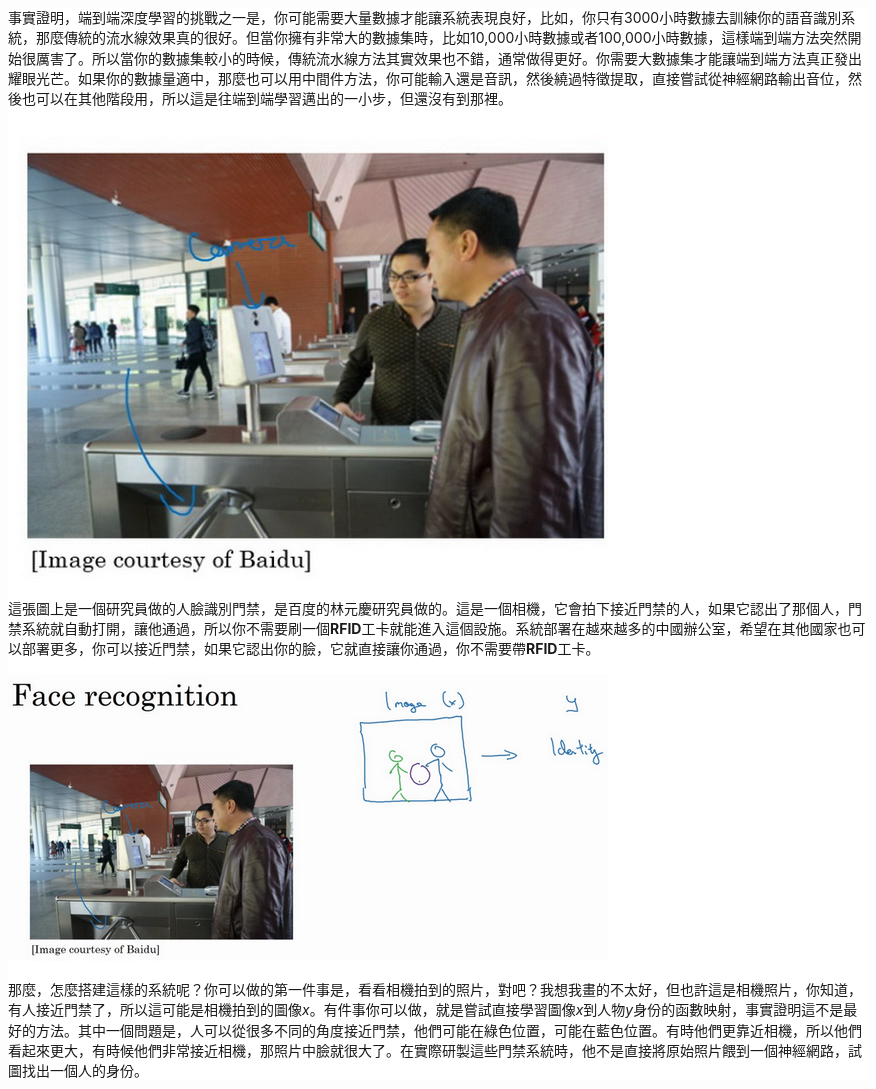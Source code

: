 事實證明，端到端深度學習的挑戰之一是，你可能需要大量數據才能讓系統表現良好，比如，你只有3000小時數據去訓練你的語音識別系統，那麼傳統的流水線效果真的很好。但當你擁有非常大的數據集時，比如10,000小時數據或者100,000小時數據，這樣端到端方法突然開始很厲害了。所以當你的數據集較小的時候，傳統流水線方法其實效果也不錯，通常做得更好。你需要大數據集才能讓端到端方法真正發出耀眼光芒。如果你的數據量適中，那麼也可以用中間件方法，你可能輸入還是音訊，然後繞過特徵提取，直接嘗試從神經網路輸出音位，然後也可以在其他階段用，所以這是往端到端學習邁出的一小步，但還沒有到那裡。

![](../images/14d6a403472dd79bdab9f7bd8e74bf75.jpg)

這張圖上是一個研究員做的人臉識別門禁，是百度的林元慶研究員做的。這是一個相機，它會拍下接近門禁的人，如果它認出了那個人，門禁系統就自動打開，讓他通過，所以你不需要刷一個**RFID**工卡就能進入這個設施。系統部署在越來越多的中國辦公室，希望在其他國家也可以部署更多，你可以接近門禁，如果它認出你的臉，它就直接讓你通過，你不需要帶**RFID**工卡。

![](../images/cf8285f8ce5a45ba016d3b8509a766be.png)

那麼，怎麼搭建這樣的系統呢？你可以做的第一件事是，看看相機拍到的照片，對吧？我想我畫的不太好，但也許這是相機照片，你知道，有人接近門禁了，所以這可能是相機拍到的圖像$x$。有件事你可以做，就是嘗試直接學習圖像$x$到人物$y$身份的函數映射，事實證明這不是最好的方法。其中一個問題是，人可以從很多不同的角度接近門禁，他們可能在綠色位置，可能在藍色位置。有時他們更靠近相機，所以他們看起來更大，有時候他們非常接近相機，那照片中臉就很大了。在實際研製這些門禁系統時，他不是直接將原始照片餵到一個神經網路，試圖找出一個人的身份。
